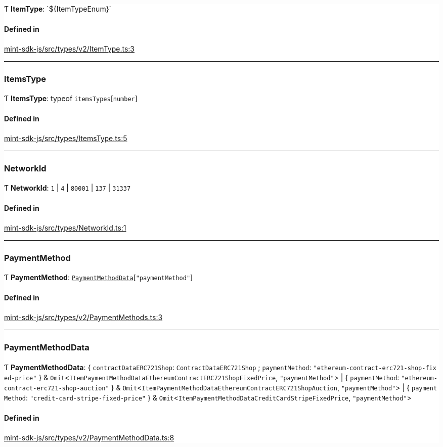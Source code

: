 Ƭ **ItemType**: \`${ItemTypeEnum}\`

#### Defined in

[mint-sdk-js/src/types/v2/ItemType.ts:3](https://github.com/KyuzanInc/mint-sdk-js/blob/d2ac52e/src/types/v2/ItemType.ts#L3)

___

### ItemsType

Ƭ **ItemsType**: typeof `itemsTypes`[`number`]

#### Defined in

[mint-sdk-js/src/types/ItemsType.ts:5](https://github.com/KyuzanInc/mint-sdk-js/blob/d2ac52e/src/types/ItemsType.ts#L5)

___

### NetworkId

Ƭ **NetworkId**: ``1`` \| ``4`` \| ``80001`` \| ``137`` \| ``31337``

#### Defined in

[mint-sdk-js/src/types/NetworkId.ts:1](https://github.com/KyuzanInc/mint-sdk-js/blob/d2ac52e/src/types/NetworkId.ts#L1)

___

### PaymentMethod

Ƭ **PaymentMethod**: [`PaymentMethodData`](modules#paymentmethoddata)[``"paymentMethod"``]

#### Defined in

[mint-sdk-js/src/types/v2/PaymentMethods.ts:3](https://github.com/KyuzanInc/mint-sdk-js/blob/d2ac52e/src/types/v2/PaymentMethods.ts#L3)

___

### PaymentMethodData

Ƭ **PaymentMethodData**: { `contractDataERC721Shop`: `ContractDataERC721Shop` ; `paymentMethod`: ``"ethereum-contract-erc721-shop-fixed-price"``  } & `Omit`<`ItemPaymentMethodDataEthereumContractERC721ShopFixedPrice`, ``"paymentMethod"``\> \| { `paymentMethod`: ``"ethereum-contract-erc721-shop-auction"``  } & `Omit`<`ItemPaymentMethodDataEthereumContractERC721ShopAuction`, ``"paymentMethod"``\> \| { `paymentMethod`: ``"credit-card-stripe-fixed-price"``  } & `Omit`<`ItemPaymentMethodDataCreditCardStripeFixedPrice`, ``"paymentMethod"``\>

#### Defined in

[mint-sdk-js/src/types/v2/PaymentMethodData.ts:8](https://github.com/KyuzanInc/mint-sdk-js/blob/d2ac52e/src/types/v2/PaymentMethodData.ts#L8)
